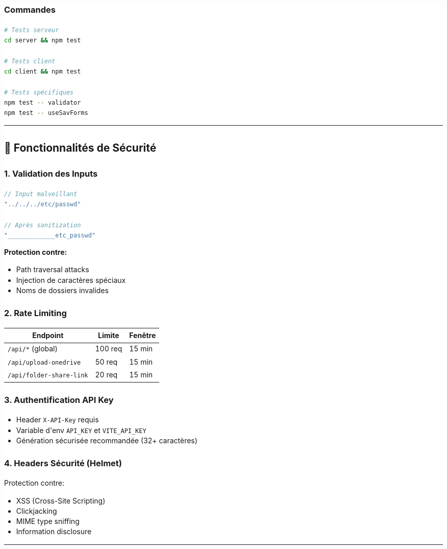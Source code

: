 ### Commandes
```bash
# Tests serveur
cd server && npm test

# Tests client
cd client && npm test

# Tests spécifiques
npm test -- validator
npm test -- useSavForms
```

---

## 🔐 Fonctionnalités de Sécurité

### 1. Validation des Inputs
```javascript
// Input malveillant
"../../../etc/passwd"

// Après sanitization
"_____________etc_passwd"
```

**Protection contre:**
- Path traversal attacks
- Injection de caractères spéciaux
- Noms de dossiers invalides

### 2. Rate Limiting
| Endpoint | Limite | Fenêtre |
|----------|--------|---------|
| `/api/*` (global) | 100 req | 15 min |
| `/api/upload-onedrive` | 50 req | 15 min |
| `/api/folder-share-link` | 20 req | 15 min |

### 3. Authentification API Key
- Header `X-API-Key` requis
- Variable d'env `API_KEY` et `VITE_API_KEY`
- Génération sécurisée recommandée (32+ caractères)

### 4. Headers Sécurité (Helmet)
Protection contre:
- XSS (Cross-Site Scripting)
- Clickjacking
- MIME type sniffing
- Information disclosure

---